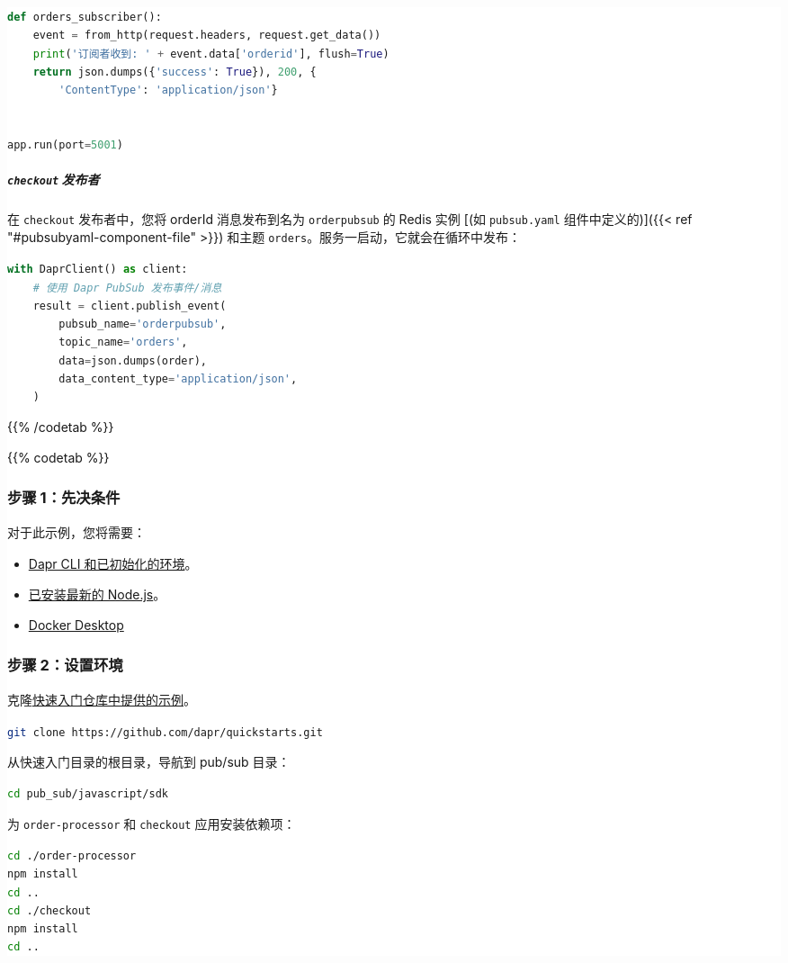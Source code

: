 ```py
def orders_subscriber():
    event = from_http(request.headers, request.get_data())
    print('订阅者收到: ' + event.data['orderid'], flush=True)
    return json.dumps({'success': True}), 200, {
        'ContentType': 'application/json'}


app.run(port=5001)
```

##### `checkout` 发布者

在 `checkout` 发布者中，您将 orderId 消息发布到名为 `orderpubsub` 的 Redis 实例 [(如 `pubsub.yaml` 组件中定义的)]({{< ref "#pubsubyaml-component-file" >}}) 和主题 `orders`。服务一启动，它就会在循环中发布：

```python
with DaprClient() as client:
    # 使用 Dapr PubSub 发布事件/消息
    result = client.publish_event(
        pubsub_name='orderpubsub',
        topic_name='orders',
        data=json.dumps(order),
        data_content_type='application/json',
    )
```

{{% /codetab %}}

 
{{% codetab %}}

### 步骤 1：先决条件

对于此示例，您将需要：

- [Dapr CLI 和已初始化的环境](https://docs.dapr.io/getting-started)。
- [已安装最新的 Node.js](https://nodejs.org/download/)。

- [Docker Desktop](https://www.docker.com/products/docker-desktop)


### 步骤 2：设置环境

克隆[快速入门仓库中提供的示例](https://github.com/dapr/quickstarts/tree/master/pub_sub/javascript/sdk)。

```bash
git clone https://github.com/dapr/quickstarts.git
```

从快速入门目录的根目录，导航到 pub/sub 目录：

```bash
cd pub_sub/javascript/sdk
```

为 `order-processor` 和 `checkout` 应用安装依赖项：

```bash
cd ./order-processor
npm install
cd ..
cd ./checkout
npm install
cd ..
```
